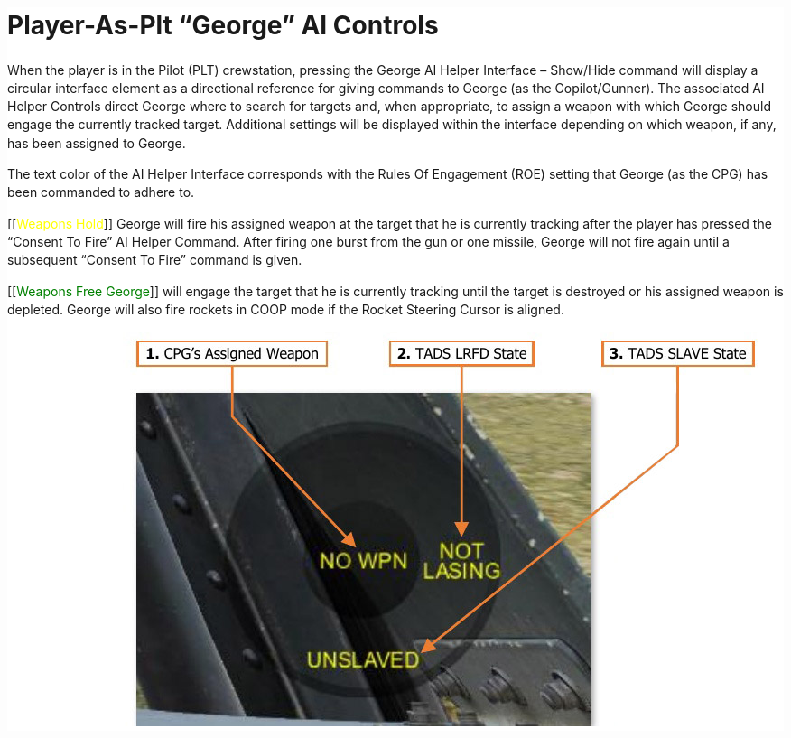 # Player-As-Plt “George” AI Controls

When the player is in the Pilot (PLT) crewstation, pressing the George AI Helper Interface – Show/Hide
command will display a circular interface element as a directional reference for giving commands to George (as
the Copilot/Gunner). The associated AI Helper Controls direct George where to search for targets and, when
appropriate, to assign a weapon with which George should engage the currently tracked target. Additional settings
will be displayed within the interface depending on which weapon, if any, has been assigned to George.

The text color of the AI Helper Interface corresponds with the Rules Of Engagement (ROE) setting that George
(as the CPG) has been commanded to adhere to.

[[<font color=yellow>Weapons Hold</font>]] George will fire his assigned weapon at the target that he is currently tracking after the player
has pressed the “Consent To Fire” AI Helper Command. After firing one burst from the gun or one missile, George
will not fire again until a subsequent “Consent To Fire” command is given.

[[<font color=green>Weapons Free George</font>]] will engage the target that he is currently tracking until the target is destroyed or his
assigned weapon is depleted. George will also fire rockets in COOP mode if the Rocket Steering Cursor is aligned.

![Player-as-PLT AI Interface – NO WPN format](img/img-542-2-screen.jpg)
